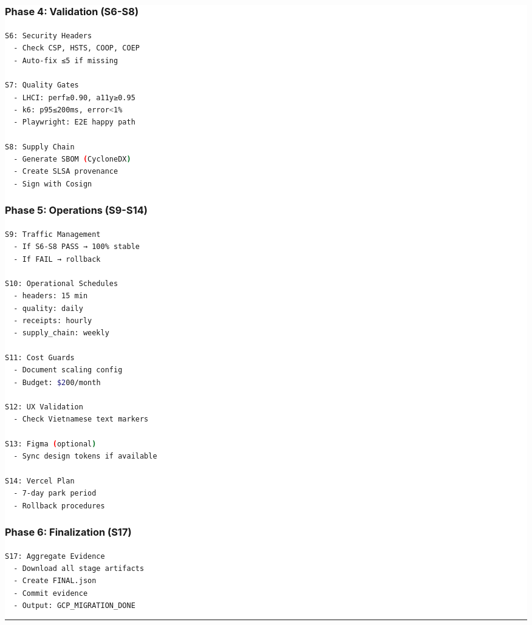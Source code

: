 ### Phase 4: Validation (S6-S8)
```bash
S6: Security Headers
  - Check CSP, HSTS, COOP, COEP
  - Auto-fix ≤5 if missing

S7: Quality Gates
  - LHCI: perf≥0.90, a11y≥0.95
  - k6: p95≤200ms, error<1%
  - Playwright: E2E happy path

S8: Supply Chain
  - Generate SBOM (CycloneDX)
  - Create SLSA provenance
  - Sign with Cosign
```

### Phase 5: Operations (S9-S14)
```bash
S9: Traffic Management
  - If S6-S8 PASS → 100% stable
  - If FAIL → rollback

S10: Operational Schedules
  - headers: 15 min
  - quality: daily
  - receipts: hourly
  - supply_chain: weekly

S11: Cost Guards
  - Document scaling config
  - Budget: $200/month

S12: UX Validation
  - Check Vietnamese text markers

S13: Figma (optional)
  - Sync design tokens if available

S14: Vercel Plan
  - 7-day park period
  - Rollback procedures
```

### Phase 6: Finalization (S17)
```bash
S17: Aggregate Evidence
  - Download all stage artifacts
  - Create FINAL.json
  - Commit evidence
  - Output: GCP_MIGRATION_DONE
```

---
